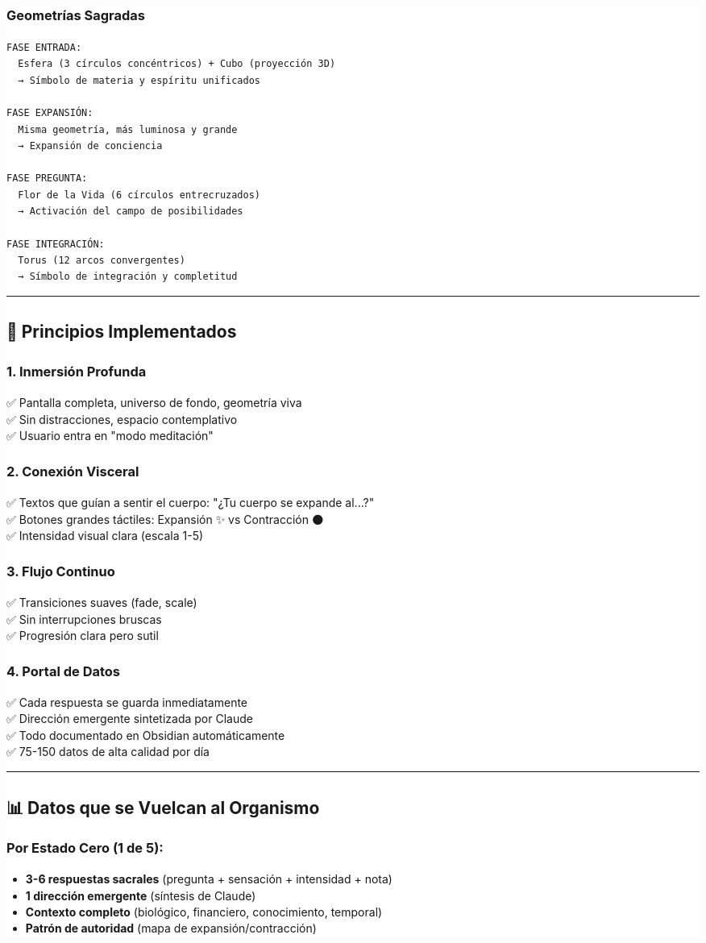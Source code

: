 ### Geometrías Sagradas

```
FASE ENTRADA:
  Esfera (3 círculos concéntricos) + Cubo (proyección 3D)
  → Símbolo de materia y espíritu unificados

FASE EXPANSIÓN:
  Misma geometría, más luminosa y grande
  → Expansión de conciencia

FASE PREGUNTA:
  Flor de la Vida (6 círculos entrecruzados)
  → Activación del campo de posibilidades

FASE INTEGRACIÓN:
  Torus (12 arcos convergentes)
  → Símbolo de integración y completitud
```

---

## 💎 Principios Implementados

### 1. Inmersión Profunda
✅ Pantalla completa, universo de fondo, geometría viva  
✅ Sin distracciones, espacio contemplativo  
✅ Usuario entra en "modo meditación"

### 2. Conexión Visceral
✅ Textos que guían a sentir el cuerpo: "¿Tu cuerpo se expande al...?"  
✅ Botones grandes táctiles: Expansión ✨ vs Contracción 🌑  
✅ Intensidad visual clara (escala 1-5)

### 3. Flujo Continuo
✅ Transiciones suaves (fade, scale)  
✅ Sin interrupciones bruscas  
✅ Progresión clara pero sutil

### 4. Portal de Datos
✅ Cada respuesta se guarda inmediatamente  
✅ Dirección emergente sintetizada por Claude  
✅ Todo documentado en Obsidian automáticamente  
✅ 75-150 datos de alta calidad por día

---

## 📊 Datos que se Vuelcan al Organismo

### Por Estado Cero (1 de 5):
- **3-6 respuestas sacrales** (pregunta + sensación + intensidad + nota)
- **1 dirección emergente** (síntesis de Claude)
- **Contexto completo** (biológico, financiero, conocimiento, temporal)
- **Patrón de autoridad** (mapa de expansión/contracción)
